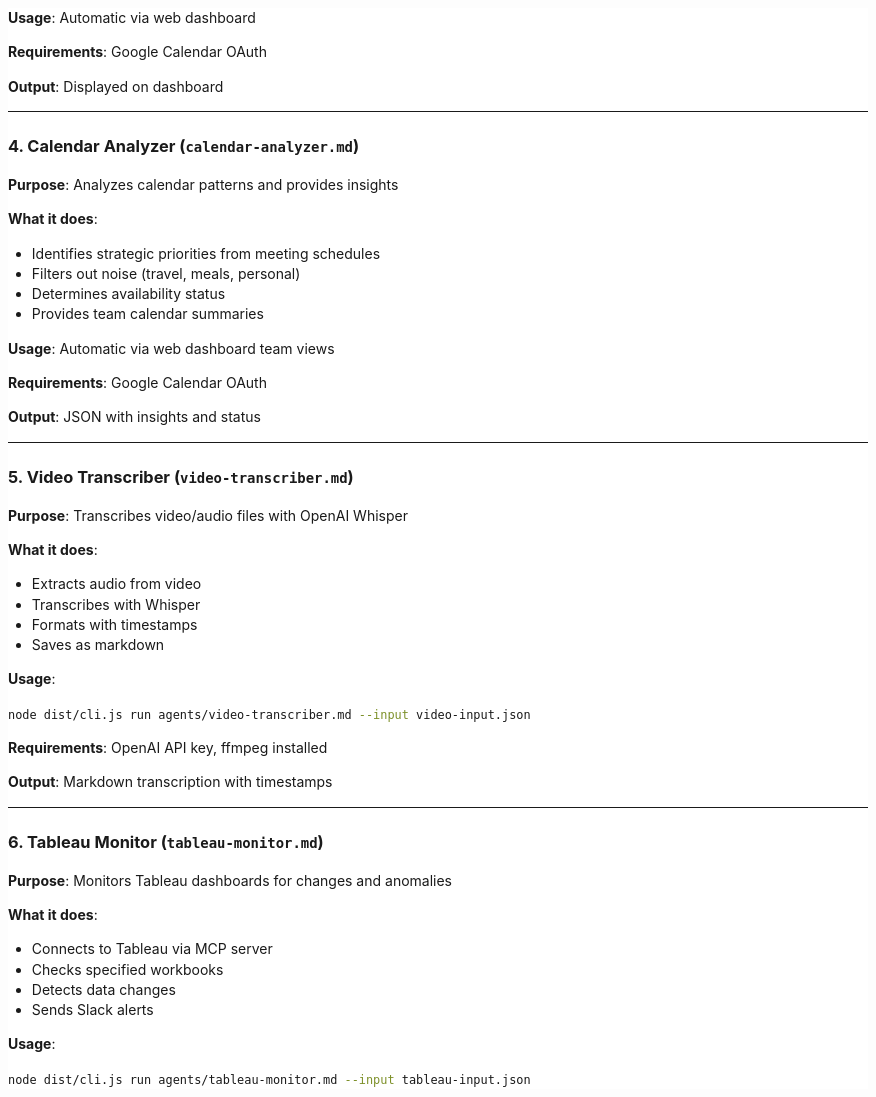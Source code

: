**Usage**: Automatic via web dashboard

**Requirements**: Google Calendar OAuth

**Output**: Displayed on dashboard

---

### 4. Calendar Analyzer (`calendar-analyzer.md`)

**Purpose**: Analyzes calendar patterns and provides insights

**What it does**:
- Identifies strategic priorities from meeting schedules
- Filters out noise (travel, meals, personal)
- Determines availability status
- Provides team calendar summaries

**Usage**: Automatic via web dashboard team views

**Requirements**: Google Calendar OAuth

**Output**: JSON with insights and status

---

### 5. Video Transcriber (`video-transcriber.md`)

**Purpose**: Transcribes video/audio files with OpenAI Whisper

**What it does**:
- Extracts audio from video
- Transcribes with Whisper
- Formats with timestamps
- Saves as markdown

**Usage**:
```bash
node dist/cli.js run agents/video-transcriber.md --input video-input.json
```

**Requirements**: OpenAI API key, ffmpeg installed

**Output**: Markdown transcription with timestamps

---

### 6. Tableau Monitor (`tableau-monitor.md`)

**Purpose**: Monitors Tableau dashboards for changes and anomalies

**What it does**:
- Connects to Tableau via MCP server
- Checks specified workbooks
- Detects data changes
- Sends Slack alerts

**Usage**:
```bash
node dist/cli.js run agents/tableau-monitor.md --input tableau-input.json
```
